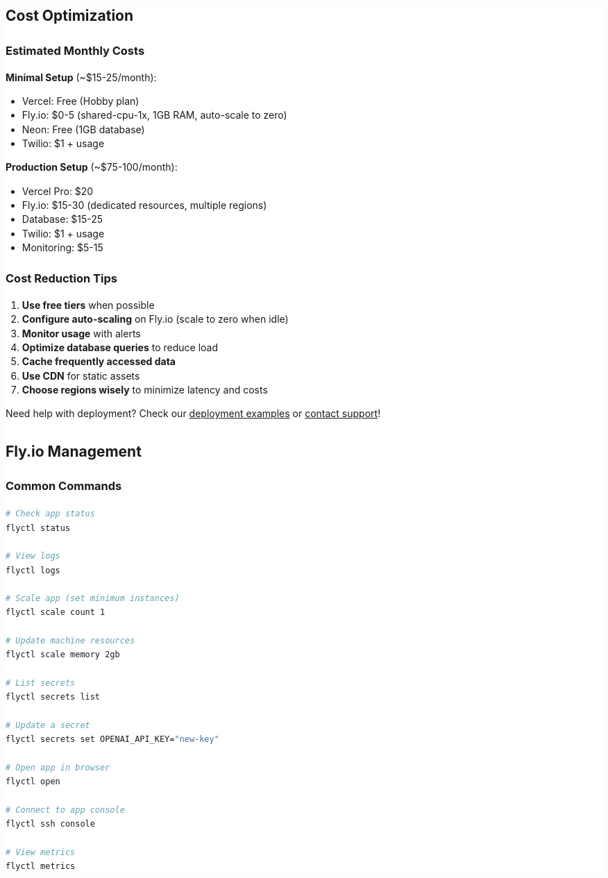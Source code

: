## Cost Optimization

### Estimated Monthly Costs

**Minimal Setup** (~$15-25/month):
- Vercel: Free (Hobby plan)
- Fly.io: $0-5 (shared-cpu-1x, 1GB RAM, auto-scale to zero)
- Neon: Free (1GB database)
- Twilio: $1 + usage

**Production Setup** (~$75-100/month):
- Vercel Pro: $20
- Fly.io: $15-30 (dedicated resources, multiple regions)
- Database: $15-25
- Twilio: $1 + usage
- Monitoring: $5-15

### Cost Reduction Tips

1. **Use free tiers** when possible
2. **Configure auto-scaling** on Fly.io (scale to zero when idle)
3. **Monitor usage** with alerts
4. **Optimize database queries** to reduce load
5. **Cache frequently accessed data**
6. **Use CDN** for static assets
7. **Choose regions wisely** to minimize latency and costs

Need help with deployment? Check our [deployment examples](https://github.com/acedit-ai/phone-screen-examples/tree/main/deployment) or [contact support](mailto:support@acedit.ai)!

## Fly.io Management

### Common Commands

```bash
# Check app status
flyctl status

# View logs
flyctl logs

# Scale app (set minimum instances)
flyctl scale count 1

# Update machine resources
flyctl scale memory 2gb

# List secrets
flyctl secrets list

# Update a secret
flyctl secrets set OPENAI_API_KEY="new-key"

# Open app in browser
flyctl open

# Connect to app console
flyctl ssh console

# View metrics
flyctl metrics
```
